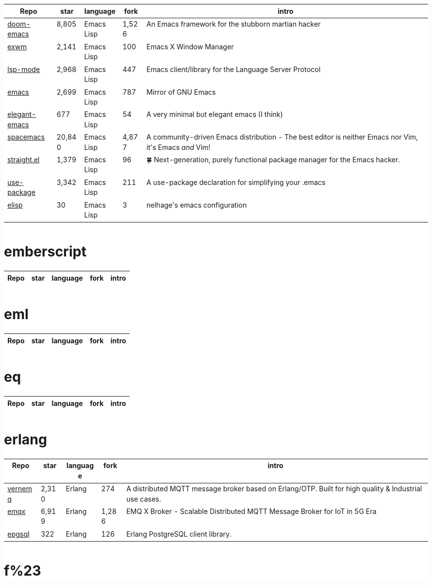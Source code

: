 Repo|star|language|fork|intro
-|-|-|-|-
[doom-emacs](https://github.com/hlissner/doom-emacs)|8,805|Emacs Lisp|1,526|An Emacs framework for the stubborn martian hacker
[exwm](https://github.com/ch11ng/exwm)|2,141|Emacs Lisp|100|Emacs X Window Manager
[lsp-mode](https://github.com/emacs-lsp/lsp-mode)|2,968|Emacs Lisp|447|Emacs client/library for the Language Server Protocol
[emacs](https://github.com/emacs-mirror/emacs)|2,699|Emacs Lisp|787|Mirror of GNU Emacs
[elegant-emacs](https://github.com/rougier/elegant-emacs)|677|Emacs Lisp|54|A very minimal but elegant emacs (I think)
[spacemacs](https://github.com/syl20bnr/spacemacs)|20,840|Emacs Lisp|4,877|A community-driven Emacs distribution - The best editor is neither Emacs nor Vim, it's Emacs *and* Vim!
[straight.el](https://github.com/raxod502/straight.el)|1,379|Emacs Lisp|96|🍀 Next-generation, purely functional package manager for the Emacs hacker.
[use-package](https://github.com/jwiegley/use-package)|3,342|Emacs Lisp|211|A use-package declaration for simplifying your .emacs
[elisp](https://github.com/nelhage/elisp)|30|Emacs Lisp|3|nelhage's emacs configuration


# emberscript

Repo|star|language|fork|intro
-|-|-|-|-



# eml

Repo|star|language|fork|intro
-|-|-|-|-



# eq

Repo|star|language|fork|intro
-|-|-|-|-



# erlang

Repo|star|language|fork|intro
-|-|-|-|-
[vernemq](https://github.com/vernemq/vernemq)|2,310|Erlang|274|A distributed MQTT message broker based on Erlang/OTP. Built for high quality & Industrial use cases.
[emqx](https://github.com/emqx/emqx)|6,919|Erlang|1,286|EMQ X Broker - Scalable Distributed MQTT Message Broker for IoT in 5G Era
[epgsql](https://github.com/epgsql/epgsql)|322|Erlang|126|Erlang PostgreSQL client library.


# f%23
